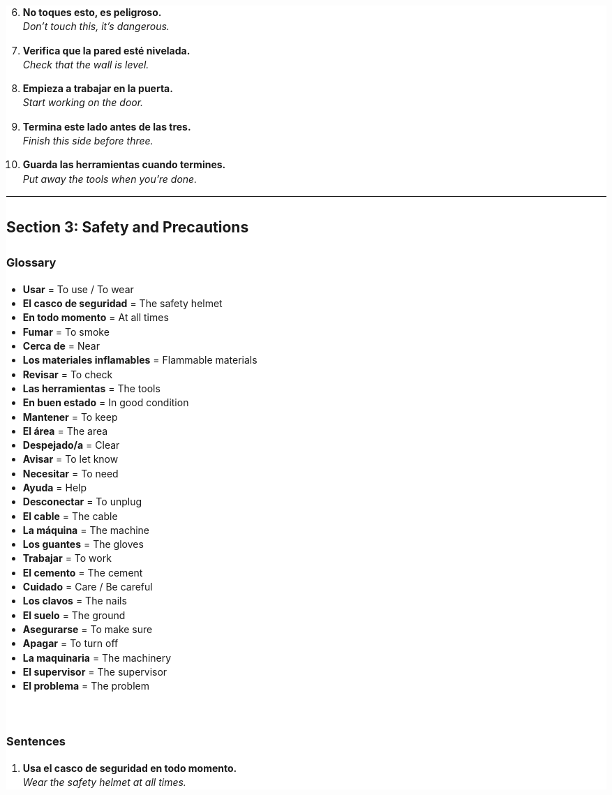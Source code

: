 6. **No toques esto, es peligroso.**  
   *Don’t touch this, it’s dangerous.*  

7. **Verifica que la pared esté nivelada.**  
   *Check that the wall is level.*  

8. **Empieza a trabajar en la puerta.**  
   *Start working on the door.*  

9. **Termina este lado antes de las tres.**  
   *Finish this side before three.*  

10. **Guarda las herramientas cuando termines.**  
    *Put away the tools when you’re done.*  

---

## Section 3: Safety and Precautions

### **Glossary**  
- **Usar** = To use / To wear  
- **El casco de seguridad** = The safety helmet  
- **En todo momento** = At all times  
- **Fumar** = To smoke  
- **Cerca de** = Near  
- **Los materiales inflamables** = Flammable materials  
- **Revisar** = To check  
- **Las herramientas** = The tools  
- **En buen estado** = In good condition  
- **Mantener** = To keep  
- **El área** = The area  
- **Despejado/a** = Clear  
- **Avisar** = To let know  
- **Necesitar** = To need  
- **Ayuda** = Help  
- **Desconectar** = To unplug  
- **El cable** = The cable  
- **La máquina** = The machine  
- **Los guantes** = The gloves  
- **Trabajar** = To work  
- **El cemento** = The cement  
- **Cuidado** = Care / Be careful  
- **Los clavos** = The nails  
- **El suelo** = The ground  
- **Asegurarse** = To make sure  
- **Apagar** = To turn off  
- **La maquinaria** = The machinery  
- **El supervisor** = The supervisor  
- **El problema** = The problem  

<br />

### **Sentences**
1. **Usa el casco de seguridad en todo momento.**  
   *Wear the safety helmet at all times.*  
